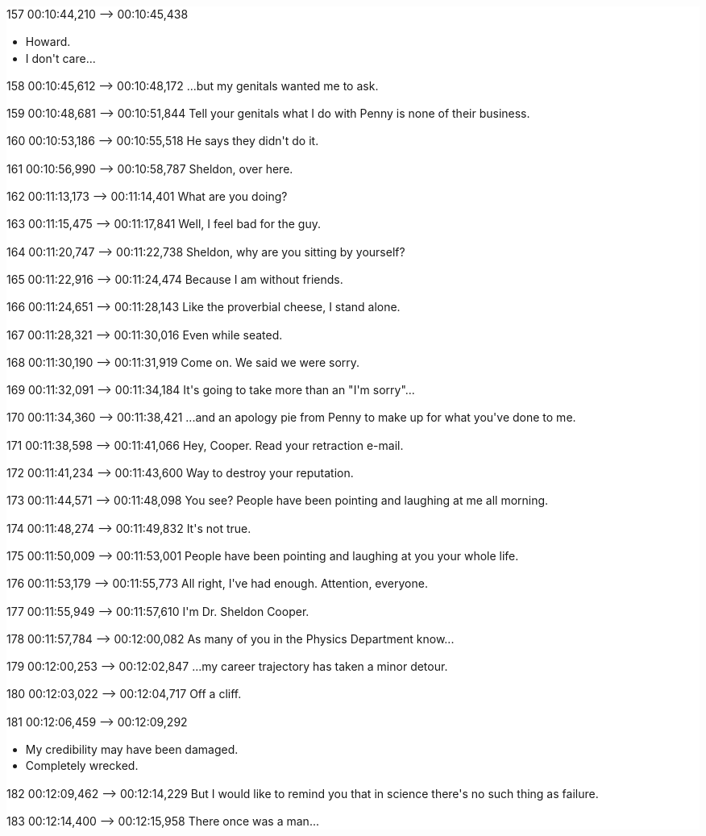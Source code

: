 157 00:10:44,210 --> 00:10:45,438

- Howard.
- I don't care...

158 00:10:45,612 --> 00:10:48,172 ...but my genitals wanted me to ask.

159 00:10:48,681 --> 00:10:51,844 Tell your genitals what I do with Penny is none of their business.

160 00:10:53,186 --> 00:10:55,518 He says they didn't do it.

161 00:10:56,990 --> 00:10:58,787 Sheldon, over here.

162 00:11:13,173 --> 00:11:14,401 What are you doing?

163 00:11:15,475 --> 00:11:17,841 Well, I feel bad for the guy.

164 00:11:20,747 --> 00:11:22,738 Sheldon, why are you sitting by yourself?

165 00:11:22,916 --> 00:11:24,474 Because I am without friends.

166 00:11:24,651 --> 00:11:28,143 Like the proverbial cheese, I stand alone.

167 00:11:28,321 --> 00:11:30,016 Even while seated.

168 00:11:30,190 --> 00:11:31,919 Come on. We said we were sorry.

169 00:11:32,091 --> 00:11:34,184 It's going to take more than an "I'm sorry"...

170 00:11:34,360 --> 00:11:38,421 ...and an apology pie from Penny to make up for what you've done
to me.

171 00:11:38,598 --> 00:11:41,066 Hey, Cooper. Read your retraction e-mail.

172 00:11:41,234 --> 00:11:43,600 Way to destroy your reputation.

173 00:11:44,571 --> 00:11:48,098 You see? People have been pointing and laughing at me all morning.

174 00:11:48,274 --> 00:11:49,832 It's not true.

175 00:11:50,009 --> 00:11:53,001 People have been pointing and laughing at you your whole life.

176 00:11:53,179 --> 00:11:55,773 All right, I've had enough. Attention, everyone.

177 00:11:55,949 --> 00:11:57,610 I'm Dr. Sheldon Cooper.

178 00:11:57,784 --> 00:12:00,082 As many of you in the Physics Department know...

179 00:12:00,253 --> 00:12:02,847 ...my career trajectory has taken a minor detour.

180 00:12:03,022 --> 00:12:04,717 Off a cliff.

181 00:12:06,459 --> 00:12:09,292

- My credibility may have been damaged.
- Completely wrecked.

182 00:12:09,462 --> 00:12:14,229 But I would like to remind you that in science there's no such
thing as failure.

183 00:12:14,400 --> 00:12:15,958 There once was a man...
